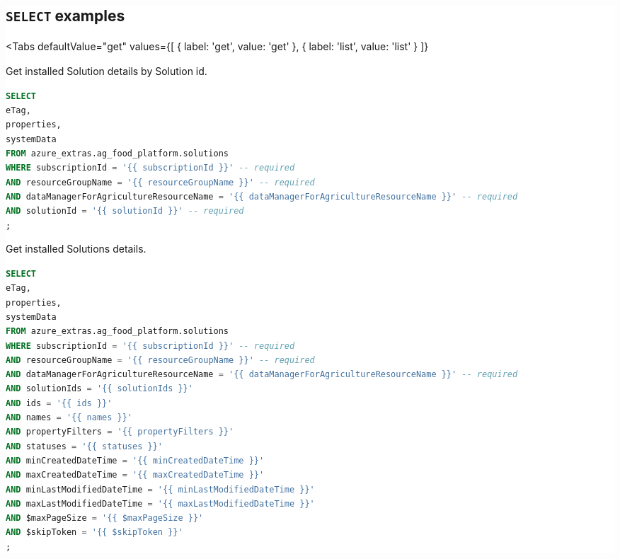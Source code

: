 </tr>
</tbody>
</table>

## `SELECT` examples

<Tabs
    defaultValue="get"
    values={[
        { label: 'get', value: 'get' },
        { label: 'list', value: 'list' }
    ]}
>
<TabItem value="get">

Get installed Solution details by Solution id.

```sql
SELECT
eTag,
properties,
systemData
FROM azure_extras.ag_food_platform.solutions
WHERE subscriptionId = '{{ subscriptionId }}' -- required
AND resourceGroupName = '{{ resourceGroupName }}' -- required
AND dataManagerForAgricultureResourceName = '{{ dataManagerForAgricultureResourceName }}' -- required
AND solutionId = '{{ solutionId }}' -- required
;
```
</TabItem>
<TabItem value="list">

Get installed Solutions details.

```sql
SELECT
eTag,
properties,
systemData
FROM azure_extras.ag_food_platform.solutions
WHERE subscriptionId = '{{ subscriptionId }}' -- required
AND resourceGroupName = '{{ resourceGroupName }}' -- required
AND dataManagerForAgricultureResourceName = '{{ dataManagerForAgricultureResourceName }}' -- required
AND solutionIds = '{{ solutionIds }}'
AND ids = '{{ ids }}'
AND names = '{{ names }}'
AND propertyFilters = '{{ propertyFilters }}'
AND statuses = '{{ statuses }}'
AND minCreatedDateTime = '{{ minCreatedDateTime }}'
AND maxCreatedDateTime = '{{ maxCreatedDateTime }}'
AND minLastModifiedDateTime = '{{ minLastModifiedDateTime }}'
AND maxLastModifiedDateTime = '{{ maxLastModifiedDateTime }}'
AND $maxPageSize = '{{ $maxPageSize }}'
AND $skipToken = '{{ $skipToken }}'
;
```
</TabItem>
</Tabs>
